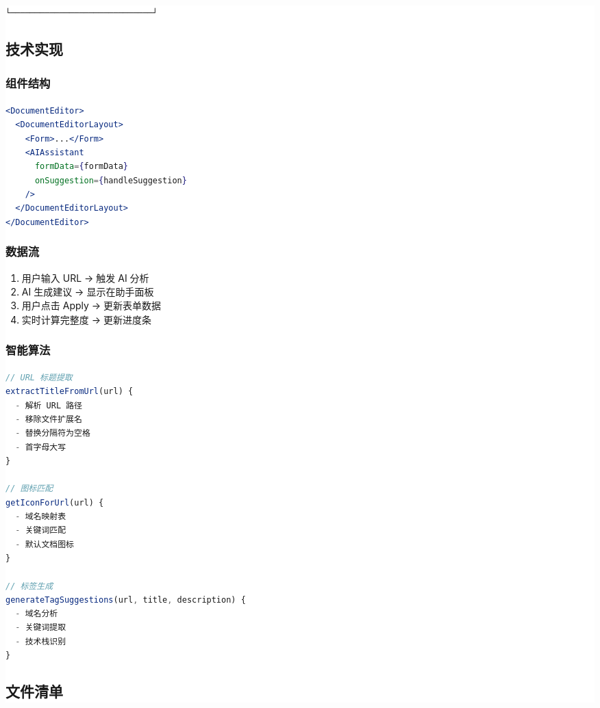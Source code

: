 ```
└─────────────────────────────┘
```

## 技术实现

### 组件结构
```jsx
<DocumentEditor>
  <DocumentEditorLayout>
    <Form>...</Form>
    <AIAssistant
      formData={formData}
      onSuggestion={handleSuggestion}
    />
  </DocumentEditorLayout>
</DocumentEditor>
```

### 数据流
1. 用户输入 URL → 触发 AI 分析
2. AI 生成建议 → 显示在助手面板
3. 用户点击 Apply → 更新表单数据
4. 实时计算完整度 → 更新进度条

### 智能算法
```javascript
// URL 标题提取
extractTitleFromUrl(url) {
  - 解析 URL 路径
  - 移除文件扩展名
  - 替换分隔符为空格
  - 首字母大写
}

// 图标匹配
getIconForUrl(url) {
  - 域名映射表
  - 关键词匹配
  - 默认文档图标
}

// 标签生成
generateTagSuggestions(url, title, description) {
  - 域名分析
  - 关键词提取
  - 技术栈识别
}
```

## 文件清单
